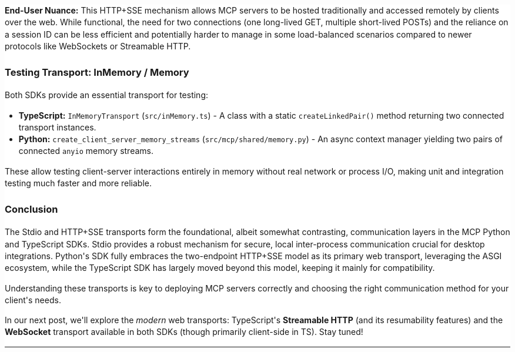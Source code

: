 **End-User Nuance:** This HTTP+SSE mechanism allows MCP servers to be hosted traditionally and accessed remotely by clients over the web. While functional, the need for two connections (one long-lived GET, multiple short-lived POSTs) and the reliance on a session ID can be less efficient and potentially harder to manage in some load-balanced scenarios compared to newer protocols like WebSockets or Streamable HTTP.

### Testing Transport: InMemory / Memory

Both SDKs provide an essential transport for testing:

*   **TypeScript:** `InMemoryTransport` (`src/inMemory.ts`) - A class with a static `createLinkedPair()` method returning two connected transport instances.
*   **Python:** `create_client_server_memory_streams` (`src/mcp/shared/memory.py`) - An async context manager yielding two pairs of connected `anyio` memory streams.

These allow testing client-server interactions entirely in memory without real network or process I/O, making unit and integration testing much faster and more reliable.

### Conclusion

The Stdio and HTTP+SSE transports form the foundational, albeit somewhat contrasting, communication layers in the MCP Python and TypeScript SDKs. Stdio provides a robust mechanism for secure, local inter-process communication crucial for desktop integrations. Python's SDK fully embraces the two-endpoint HTTP+SSE model as its primary web transport, leveraging the ASGI ecosystem, while the TypeScript SDK has largely moved beyond this model, keeping it mainly for compatibility.

Understanding these transports is key to deploying MCP servers correctly and choosing the right communication method for your client's needs.

In our next post, we'll explore the *modern* web transports: TypeScript's **Streamable HTTP** (and its resumability features) and the **WebSocket** transport available in both SDKs (though primarily client-side in TS). Stay tuned!

---